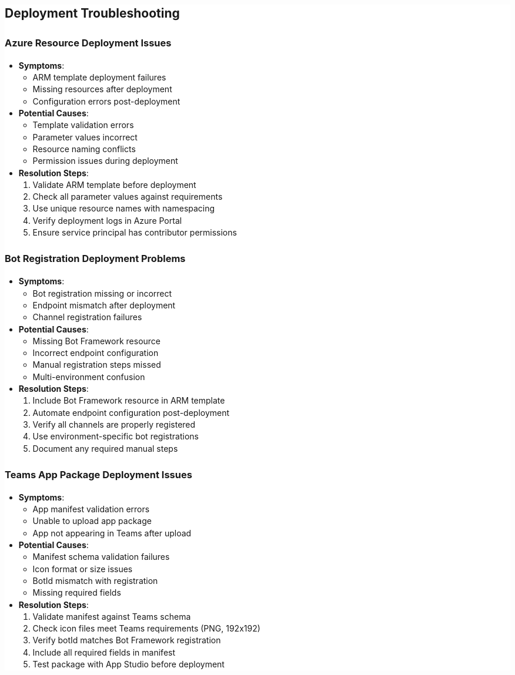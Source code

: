## Deployment Troubleshooting

### Azure Resource Deployment Issues
- **Symptoms**:
  - ARM template deployment failures
  - Missing resources after deployment
  - Configuration errors post-deployment
- **Potential Causes**:
  - Template validation errors
  - Parameter values incorrect
  - Resource naming conflicts
  - Permission issues during deployment
- **Resolution Steps**:
  1. Validate ARM template before deployment
  2. Check all parameter values against requirements
  3. Use unique resource names with namespacing
  4. Verify deployment logs in Azure Portal
  5. Ensure service principal has contributor permissions

### Bot Registration Deployment Problems
- **Symptoms**:
  - Bot registration missing or incorrect
  - Endpoint mismatch after deployment
  - Channel registration failures
- **Potential Causes**:
  - Missing Bot Framework resource
  - Incorrect endpoint configuration
  - Manual registration steps missed
  - Multi-environment confusion
- **Resolution Steps**:
  1. Include Bot Framework resource in ARM template
  2. Automate endpoint configuration post-deployment
  3. Verify all channels are properly registered
  4. Use environment-specific bot registrations
  5. Document any required manual steps

### Teams App Package Deployment Issues
- **Symptoms**:
  - App manifest validation errors
  - Unable to upload app package
  - App not appearing in Teams after upload
- **Potential Causes**:
  - Manifest schema validation failures
  - Icon format or size issues
  - BotId mismatch with registration
  - Missing required fields
- **Resolution Steps**:
  1. Validate manifest against Teams schema
  2. Check icon files meet Teams requirements (PNG, 192x192)
  3. Verify botId matches Bot Framework registration
  4. Include all required fields in manifest
  5. Test package with App Studio before deployment
